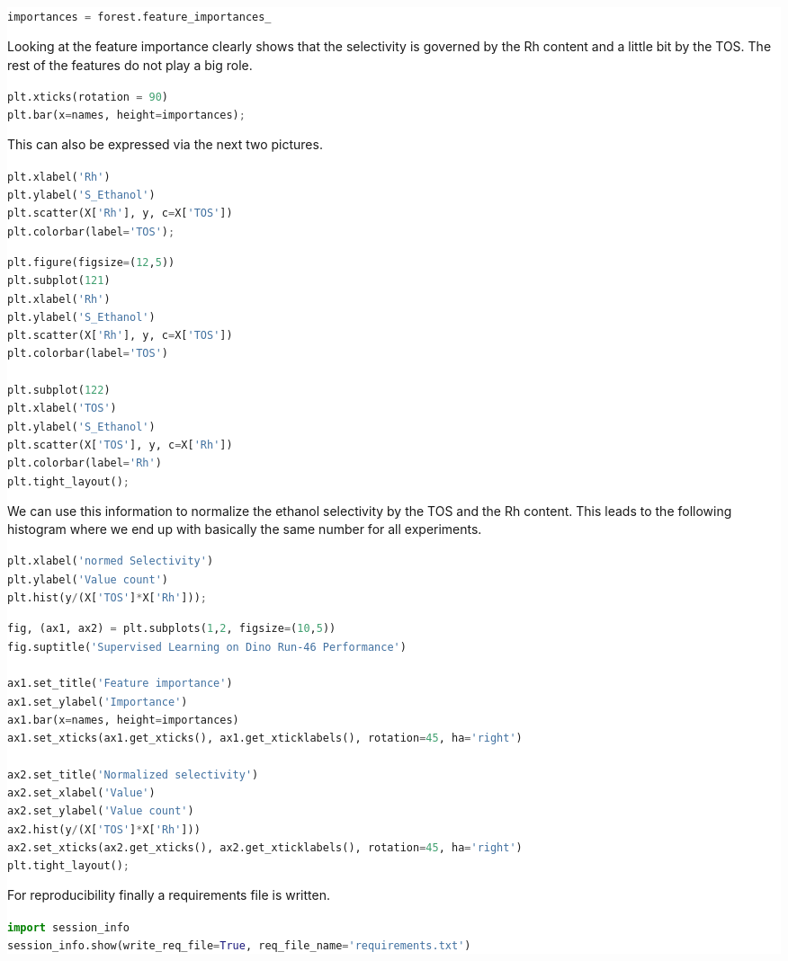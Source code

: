 ```python
importances = forest.feature_importances_
```

Looking at the feature importance clearly shows that the selectivity is governed by the Rh content and a little bit by the TOS. The rest of the features do not play a big role.

```python
plt.xticks(rotation = 90)
plt.bar(x=names, height=importances);
```

This can also be expressed via the next two pictures.

```python
plt.xlabel('Rh')
plt.ylabel('S_Ethanol')
plt.scatter(X['Rh'], y, c=X['TOS'])
plt.colorbar(label='TOS');
```

```python
plt.figure(figsize=(12,5))
plt.subplot(121)
plt.xlabel('Rh')
plt.ylabel('S_Ethanol')
plt.scatter(X['Rh'], y, c=X['TOS'])
plt.colorbar(label='TOS')

plt.subplot(122)
plt.xlabel('TOS')
plt.ylabel('S_Ethanol')
plt.scatter(X['TOS'], y, c=X['Rh'])
plt.colorbar(label='Rh')
plt.tight_layout();
```

We can use this information to normalize the ethanol selectivity by the TOS and the Rh content. This leads to the following histogram where we end up with basically the same number for all experiments.

```python
plt.xlabel('normed Selectivity')
plt.ylabel('Value count')
plt.hist(y/(X['TOS']*X['Rh']));
```

```python
fig, (ax1, ax2) = plt.subplots(1,2, figsize=(10,5))
fig.suptitle('Supervised Learning on Dino Run-46 Performance')

ax1.set_title('Feature importance')
ax1.set_ylabel('Importance')
ax1.bar(x=names, height=importances)
ax1.set_xticks(ax1.get_xticks(), ax1.get_xticklabels(), rotation=45, ha='right')

ax2.set_title('Normalized selectivity')
ax2.set_xlabel('Value')
ax2.set_ylabel('Value count')
ax2.hist(y/(X['TOS']*X['Rh']))
ax2.set_xticks(ax2.get_xticks(), ax2.get_xticklabels(), rotation=45, ha='right')
plt.tight_layout();
```

For reproducibility finally a requirements file is written.

```python
import session_info
session_info.show(write_req_file=True, req_file_name='requirements.txt')
```
